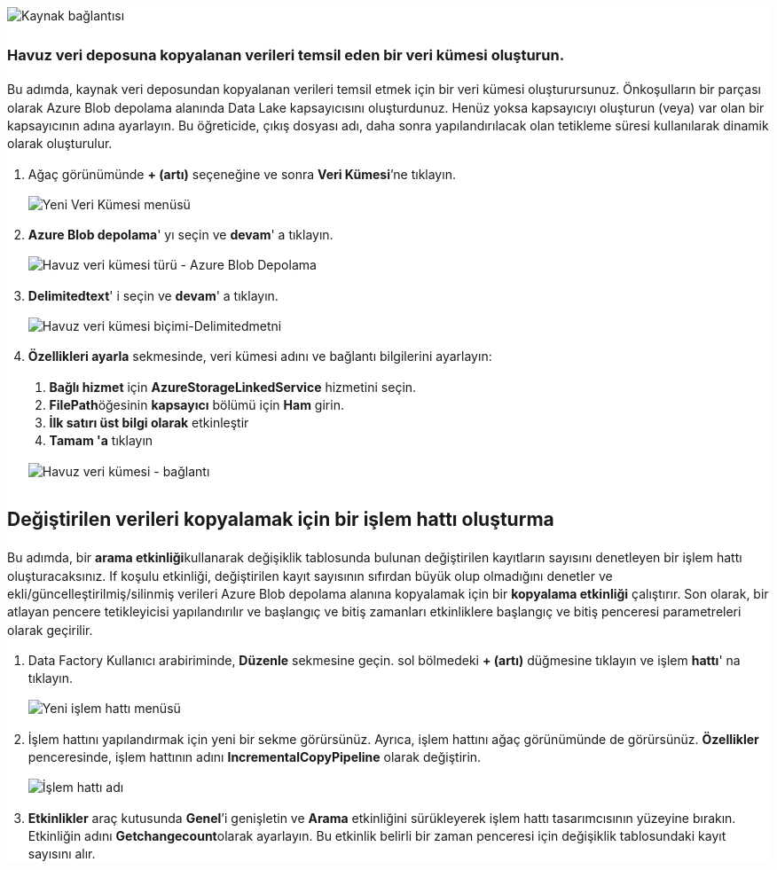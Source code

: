    ![Kaynak bağlantısı](./media/tutorial-incremental-copy-change-data-capture-feature-portal/source-dataset-configuration.png)

### <a name="create-a-dataset-to-represent-data-copied-to-sink-data-store"></a>Havuz veri deposuna kopyalanan verileri temsil eden bir veri kümesi oluşturun.
Bu adımda, kaynak veri deposundan kopyalanan verileri temsil etmek için bir veri kümesi oluşturursunuz. Önkoşulların bir parçası olarak Azure Blob depolama alanında Data Lake kapsayıcısını oluşturdunuz. Henüz yoksa kapsayıcıyı oluşturun (veya) var olan bir kapsayıcının adına ayarlayın. Bu öğreticide, çıkış dosyası adı, daha sonra yapılandırılacak olan tetikleme süresi kullanılarak dinamik olarak oluşturulur.

1. Ağaç görünümünde **+ (artı)** seçeneğine ve sonra **Veri Kümesi**’ne tıklayın.

   ![Yeni Veri Kümesi menüsü](./media/tutorial-incremental-copy-change-data-capture-feature-portal/new-dataset-menu.png)
2. **Azure Blob depolama**' yı seçin ve **devam**' a tıklayın.

   ![Havuz veri kümesi türü - Azure Blob Depolama](./media/tutorial-incremental-copy-change-data-capture-feature-portal/sink-dataset-type.png)
3. **Delimitedtext**' i seçin ve **devam**' a tıklayın.

   ![Havuz veri kümesi biçimi-Delimitedmetni](./media/tutorial-incremental-copy-change-data-capture-feature-portal/sink-dataset-format.png)
4. **Özellikleri ayarla** sekmesinde, veri kümesi adını ve bağlantı bilgilerini ayarlayın:

   1. **Bağlı hizmet** için **AzureStorageLinkedService** hizmetini seçin.
   2. **FilePath**öğesinin **kapsayıcı** bölümü için **Ham** girin.
   3. **İlk satırı üst bilgi olarak** etkinleştir
   4. **Tamam 'a** tıklayın

   ![Havuz veri kümesi - bağlantı](./media/tutorial-incremental-copy-change-data-capture-feature-portal/sink-dataset-configuration.png)

## <a name="create-a-pipeline-to-copy-the-changed-data"></a>Değiştirilen verileri kopyalamak için bir işlem hattı oluşturma
Bu adımda, bir **arama etkinliği**kullanarak değişiklik tablosunda bulunan değiştirilen kayıtların sayısını denetleyen bir işlem hattı oluşturacaksınız. If koşulu etkinliği, değiştirilen kayıt sayısının sıfırdan büyük olup olmadığını denetler ve ekli/güncelleştirilmiş/silinmiş verileri Azure Blob depolama alanına kopyalamak için bir **kopyalama etkinliği** çalıştırır. Son olarak, bir atlayan pencere tetikleyicisi yapılandırılır ve başlangıç ve bitiş zamanları etkinliklere başlangıç ve bitiş penceresi parametreleri olarak geçirilir. 

1. Data Factory Kullanıcı arabiriminde, **Düzenle** sekmesine geçin. sol bölmedeki **+ (artı)** düğmesine tıklayın ve işlem **hattı**' na tıklayın.

    ![Yeni işlem hattı menüsü](./media/tutorial-incremental-copy-change-data-capture-feature-portal/new-pipeline-menu.png)
2. İşlem hattını yapılandırmak için yeni bir sekme görürsünüz. Ayrıca, işlem hattını ağaç görünümünde de görürsünüz. **Özellikler** penceresinde, işlem hattının adını **IncrementalCopyPipeline** olarak değiştirin.

    ![İşlem hattı adı](./media/tutorial-incremental-copy-change-data-capture-feature-portal/incremental-copy-pipeline-name.png)
3. **Etkinlikler** araç kutusunda **Genel**’i genişletin ve **Arama** etkinliğini sürükleyerek işlem hattı tasarımcısının yüzeyine bırakın. Etkinliğin adını **Getchangecount**olarak ayarlayın. Bu etkinlik belirli bir zaman penceresi için değişiklik tablosundaki kayıt sayısını alır.
